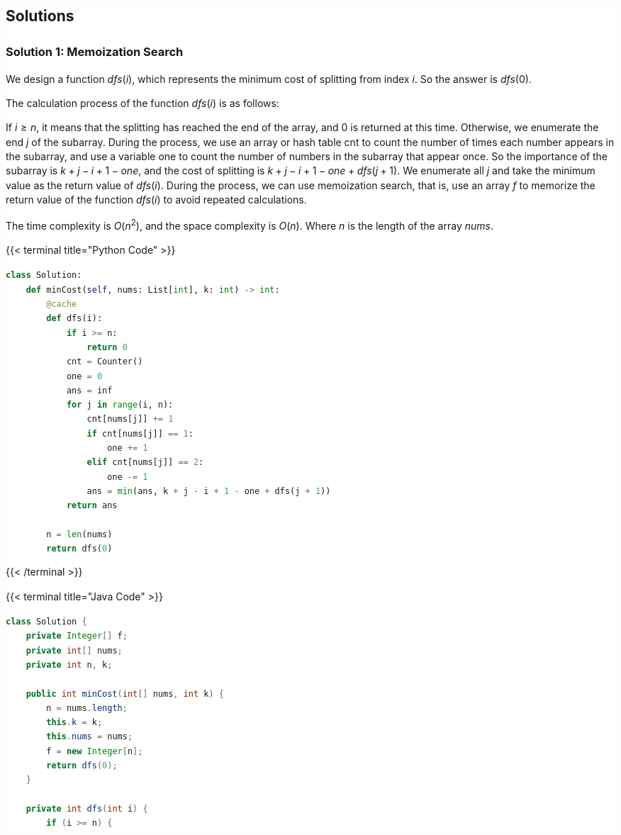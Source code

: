 ## Solutions

### Solution 1: Memoization Search

We design a function $dfs(i)$, which represents the minimum cost of splitting from index $i$. So the answer is $dfs(0)$.

The calculation process of the function $dfs(i)$ is as follows:

If $i \ge n$, it means that the splitting has reached the end of the array, and $0$ is returned at this time.
Otherwise, we enumerate the end $j$ of the subarray. During the process, we use an array or hash table cnt to count the number of times each number appears in the subarray, and use a variable one to count the number of numbers in the subarray that appear once. So the importance of the subarray is $k + j - i + 1 - one$, and the cost of splitting is $k + j - i + 1 - one + dfs(j + 1)$. We enumerate all $j$ and take the minimum value as the return value of $dfs(i)$.
During the process, we can use memoization search, that is, use an array $f$ to memorize the return value of the function $dfs(i)$ to avoid repeated calculations.

The time complexity is $O(n^2)$, and the space complexity is $O(n)$. Where $n$ is the length of the array $nums$.



{{< terminal title="Python Code" >}}
```python
class Solution:
    def minCost(self, nums: List[int], k: int) -> int:
        @cache
        def dfs(i):
            if i >= n:
                return 0
            cnt = Counter()
            one = 0
            ans = inf
            for j in range(i, n):
                cnt[nums[j]] += 1
                if cnt[nums[j]] == 1:
                    one += 1
                elif cnt[nums[j]] == 2:
                    one -= 1
                ans = min(ans, k + j - i + 1 - one + dfs(j + 1))
            return ans

        n = len(nums)
        return dfs(0)
```
{{< /terminal >}}

{{< terminal title="Java Code" >}}
```java
class Solution {
    private Integer[] f;
    private int[] nums;
    private int n, k;

    public int minCost(int[] nums, int k) {
        n = nums.length;
        this.k = k;
        this.nums = nums;
        f = new Integer[n];
        return dfs(0);
    }

    private int dfs(int i) {
        if (i >= n) {
```